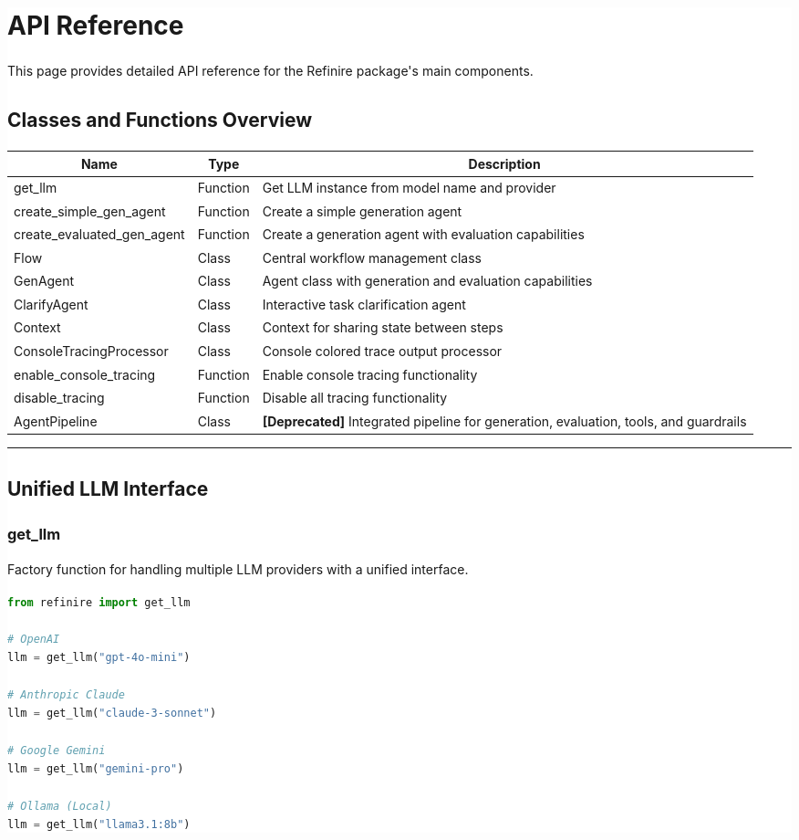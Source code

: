 # API Reference

This page provides detailed API reference for the Refinire package's main components.

## Classes and Functions Overview

| Name                     | Type     | Description                                                 |
|--------------------------|----------|-------------------------------------------------------------|
| get_llm                  | Function | Get LLM instance from model name and provider              |
| create_simple_gen_agent  | Function | Create a simple generation agent                            |
| create_evaluated_gen_agent| Function| Create a generation agent with evaluation capabilities     |
| Flow                     | Class    | Central workflow management class                           |
| GenAgent                 | Class    | Agent class with generation and evaluation capabilities     |
| ClarifyAgent             | Class    | Interactive task clarification agent                        |
| Context                  | Class    | Context for sharing state between steps                     |
| ConsoleTracingProcessor  | Class    | Console colored trace output processor                      |
| enable_console_tracing   | Function | Enable console tracing functionality                        |
| disable_tracing          | Function | Disable all tracing functionality                           |
| AgentPipeline            | Class    | **[Deprecated]** Integrated pipeline for generation, evaluation, tools, and guardrails |

---

## Unified LLM Interface

### get_llm

Factory function for handling multiple LLM providers with a unified interface.

```python
from refinire import get_llm

# OpenAI
llm = get_llm("gpt-4o-mini")

# Anthropic Claude
llm = get_llm("claude-3-sonnet")

# Google Gemini
llm = get_llm("gemini-pro")

# Ollama (Local)
llm = get_llm("llama3.1:8b")
```

